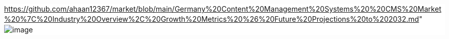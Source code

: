 <a href=https://github.com/ahaan12367/market/blob/main/Germany%20Content%20Management%20Systems%20%20CMS%20Market%20%7C%20Industry%20Overview%2C%20Growth%20Metrics%20%26%20Future%20Projections%20to%202032.md>https://github.com/ahaan12367/market/blob/main/Germany%20Content%20Management%20Systems%20%20CMS%20Market%20%7C%20Industry%20Overview%2C%20Growth%20Metrics%20%26%20Future%20Projections%20to%202032.md</a>"
![image](https://github.com/user-attachments/assets/f6846c9a-a319-466c-87f8-20f572bacf79)
